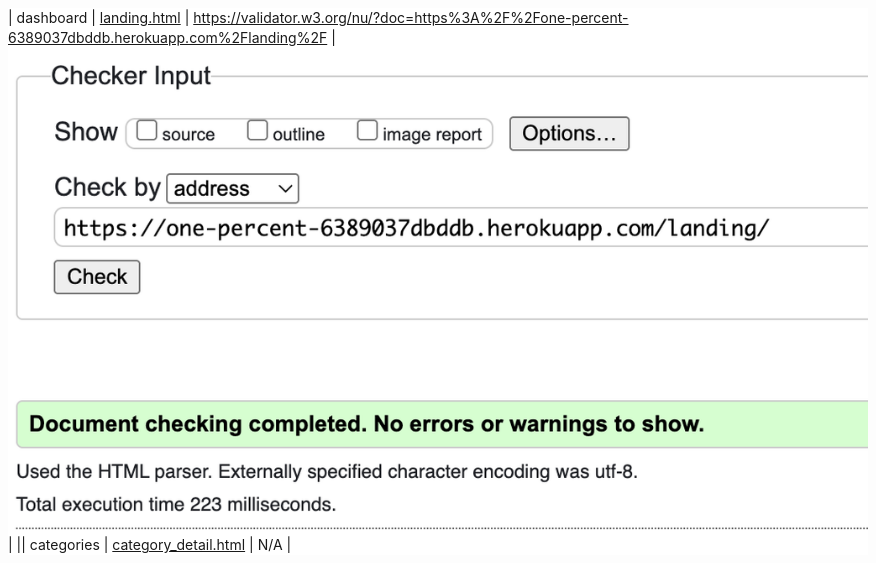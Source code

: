 | dashboard | [landing.html](https://github.com/AlexThoma5/one_percent/blob/main/dashboard/templates/dashboard/landing.html) | https://validator.w3.org/nu/?doc=https%3A%2F%2Fone-percent-6389037dbddb.herokuapp.com%2Flanding%2F | ![screenshot](documentation/validation/html-dashboard-landing.png) |  || categories | [category_detail.html](https://github.com/AlexThoma5/one_percent/blob/main/categories/templates/categories/category_detail.html) | N/A |